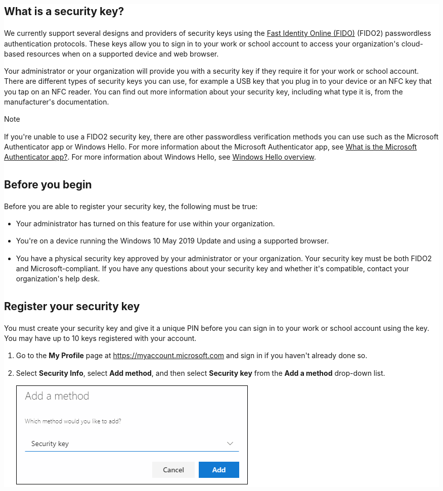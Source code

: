 ## What is a security key?

We currently support several designs and providers of security keys using the [Fast Identity Online (FIDO)](https://fidoalliance.org/fido2/) (FIDO2) passwordless authentication protocols. These keys allow you to sign in to your work or school account to access your organization's cloud-based resources when on a supported device and web browser.

Your administrator or your organization will provide you with a security key if they require it for your work or school account. There are different types of security keys you can use, for example a USB key that you plug in to your device or an NFC key that you tap on an NFC reader. You can find out more information about your security key, including what type it is, from the manufacturer's documentation.

> [!Note]
> If you're unable to use a FIDO2 security key, there are other passwordless verification methods you can use such as the Microsoft Authenticator app or Windows Hello. For more information about the Microsoft Authenticator app, see [What is the Microsoft Authenticator app?](user-help-auth-app-overview.md). For more information about Windows Hello, see [Windows Hello overview](https://www.microsoft.com/windows/windows-hello).

## Before you begin

Before you are able to register your security key, the following must be true:

- Your administrator has turned on this feature for use within your organization.

- You're on a device running the Windows 10 May 2019 Update and using a supported browser.

- You have a physical security key approved by your administrator or your organization. Your security key must be both FIDO2 and Microsoft-compliant. If you have any questions about your security key and whether it's compatible, contact your organization's help desk.

## Register your security key

You must create your security key and give it a unique PIN before you can sign in to your work or school account using the key. You may have up to 10 keys registered with your account. 

1. Go to the **My Profile** page at https://myaccount.microsoft.com and sign in if you haven't already done so.

2. Select **Security Info**, select **Add method**, and then select **Security key** from the **Add a method** drop-down list.

    ![Add method box, with Security key selected](media/security-info/security-info-security-key-add-method.png)
